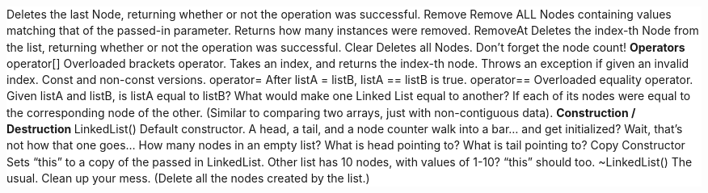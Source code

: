 <td width="504">Deletes the last Node, returning whether or not the operation was successful.</td>
</tr>
<tr>
<td width="120">Remove</td>
<td width="504">Remove ALL Nodes containing values matching that of the passed-in parameter. Returns how many instances were removed.</td>
</tr>
<tr>
<td width="120">RemoveAt</td>
<td width="504">Deletes the index-th Node from the list, returning whether or not the operation was successful.</td>
</tr>
<tr>
<td width="120">Clear</td>
<td width="504">Deletes all Nodes. Don’t forget the node count!</td>
</tr>
<tr>
<td width="120"></td>
<td width="504"><strong>Operators </strong></td>
</tr>
<tr>
<td width="120">operator[]</td>
<td width="504">Overloaded brackets operator. Takes an index, and returns the index-th node. Throws an exception if given an invalid index. Const and non-const versions.</td>
</tr>
<tr>
<td width="120">operator=</td>
<td width="504">After listA = listB, listA == listB is true.</td>
</tr>
<tr>
<td width="120">operator==</td>
<td width="504">Overloaded equality operator. Given listA and listB, is listA equal to listB? What would make one Linked List equal to another? If each of its nodes were equal to the corresponding node of the other. (Similar to comparing two arrays, just with non-contiguous data).</td>
</tr>
<tr>
<td width="120"></td>
<td width="504"><strong>Construction / Destruction </strong></td>
</tr>
<tr>
<td width="120">LinkedList()</td>
<td width="504">Default constructor. A head, a tail, and a node counter walk into a bar… and get initialized? Wait, that’s not how that one goes… How many nodes in an empty list? What is head pointing to? What is tail pointing to?</td>
</tr>
<tr>
<td width="120">Copy Constructor</td>
<td width="504">Sets “this” to a copy of the passed in LinkedList. Other list has 10 nodes, with values of 1-10? “this” should too.</td>
</tr>
<tr>
<td width="120">~LinkedList()</td>
<td width="504">The usual. Clean up your mess. (Delete all the nodes created by the list.)</td>
</tr>
</tbody>
</table>
&nbsp;
